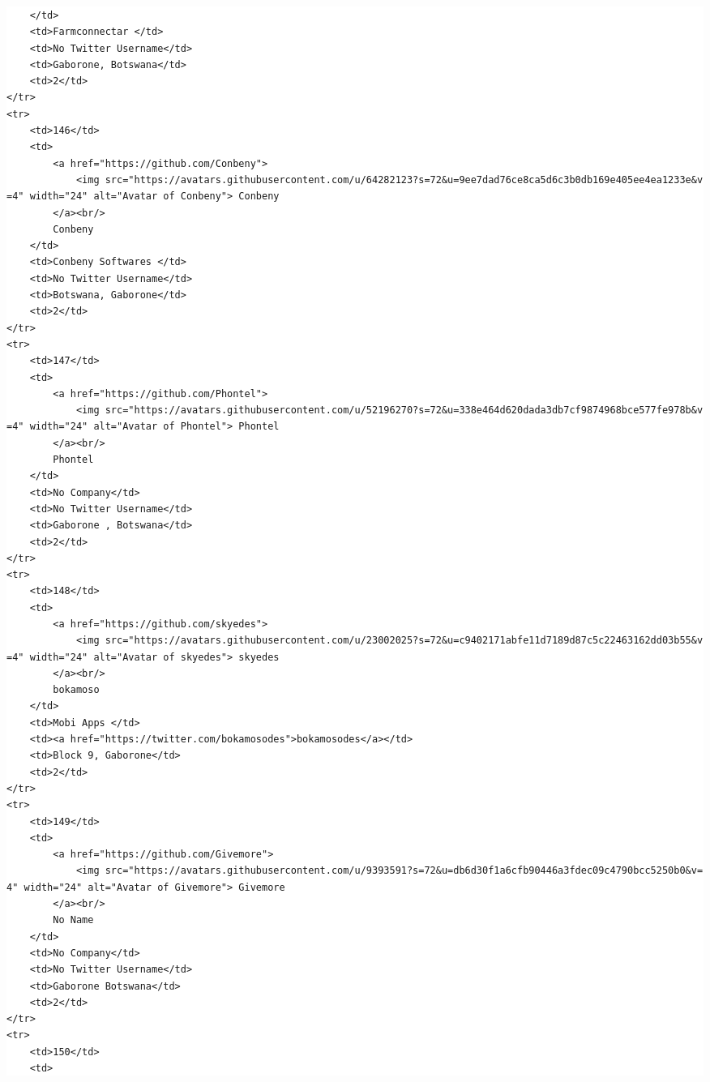 		</td>
		<td>Farmconnectar </td>
		<td>No Twitter Username</td>
		<td>Gaborone, Botswana</td>
		<td>2</td>
	</tr>
	<tr>
		<td>146</td>
		<td>
			<a href="https://github.com/Conbeny">
				<img src="https://avatars.githubusercontent.com/u/64282123?s=72&u=9ee7dad76ce8ca5d6c3b0db169e405ee4ea1233e&v=4" width="24" alt="Avatar of Conbeny"> Conbeny
			</a><br/>
			Conbeny
		</td>
		<td>Conbeny Softwares </td>
		<td>No Twitter Username</td>
		<td>Botswana, Gaborone</td>
		<td>2</td>
	</tr>
	<tr>
		<td>147</td>
		<td>
			<a href="https://github.com/Phontel">
				<img src="https://avatars.githubusercontent.com/u/52196270?s=72&u=338e464d620dada3db7cf9874968bce577fe978b&v=4" width="24" alt="Avatar of Phontel"> Phontel
			</a><br/>
			Phontel
		</td>
		<td>No Company</td>
		<td>No Twitter Username</td>
		<td>Gaborone , Botswana</td>
		<td>2</td>
	</tr>
	<tr>
		<td>148</td>
		<td>
			<a href="https://github.com/skyedes">
				<img src="https://avatars.githubusercontent.com/u/23002025?s=72&u=c9402171abfe11d7189d87c5c22463162dd03b55&v=4" width="24" alt="Avatar of skyedes"> skyedes
			</a><br/>
			bokamoso
		</td>
		<td>Mobi Apps </td>
		<td><a href="https://twitter.com/bokamosodes">bokamosodes</a></td>
		<td>Block 9, Gaborone</td>
		<td>2</td>
	</tr>
	<tr>
		<td>149</td>
		<td>
			<a href="https://github.com/Givemore">
				<img src="https://avatars.githubusercontent.com/u/9393591?s=72&u=db6d30f1a6cfb90446a3fdec09c4790bcc5250b0&v=4" width="24" alt="Avatar of Givemore"> Givemore
			</a><br/>
			No Name
		</td>
		<td>No Company</td>
		<td>No Twitter Username</td>
		<td>Gaborone Botswana</td>
		<td>2</td>
	</tr>
	<tr>
		<td>150</td>
		<td>